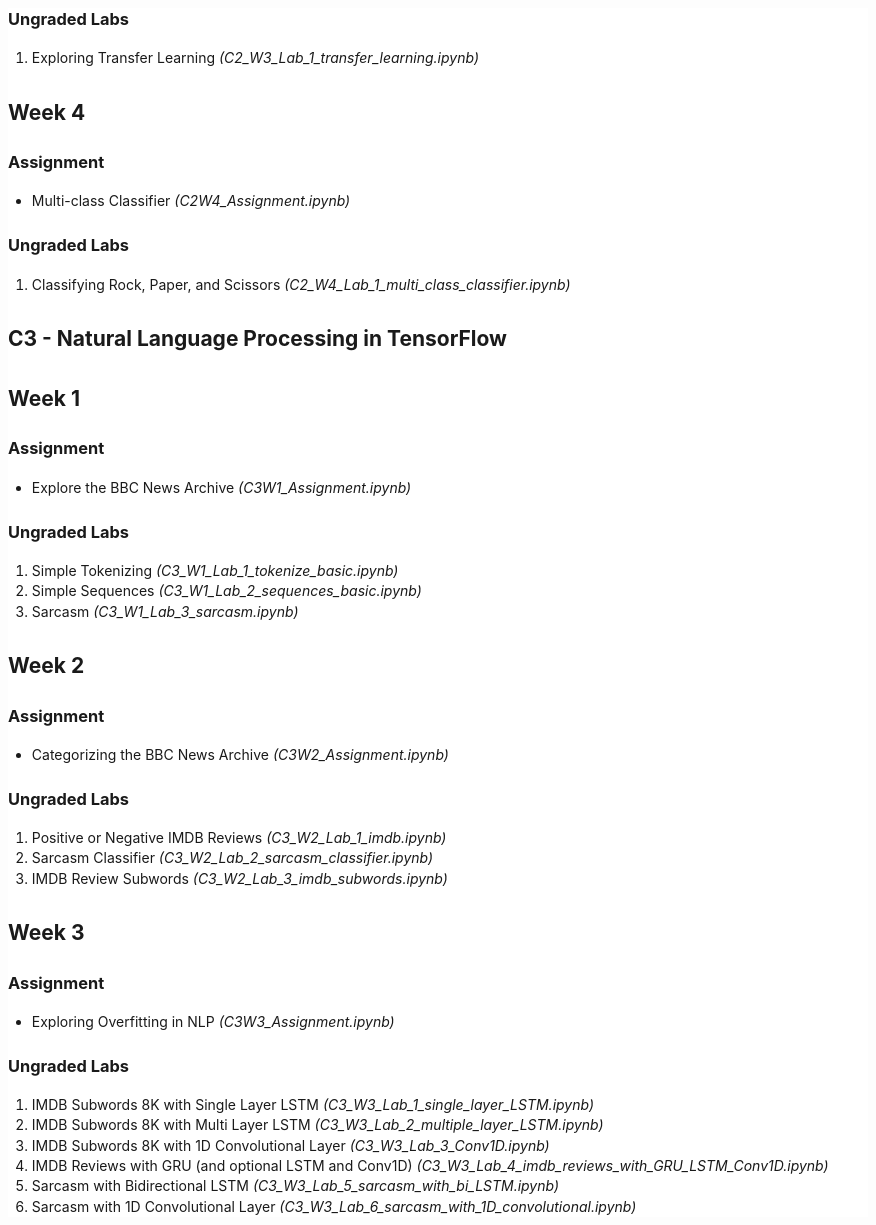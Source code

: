 ### Ungraded Labs

1. Exploring Transfer Learning _(C2_W3_Lab_1_transfer_learning.ipynb)_

## Week 4

### Assignment

- Multi-class Classifier _(C2W4_Assignment.ipynb)_

### Ungraded Labs

1. Classifying Rock, Paper, and Scissors _(C2_W4_Lab_1_multi_class_classifier.ipynb)_

## C3 - Natural Language Processing in TensorFlow

## Week 1

### Assignment 

- Explore the BBC News Archive _(C3W1_Assignment.ipynb)_

### Ungraded Labs

1. Simple Tokenizing _(C3_W1_Lab_1_tokenize_basic.ipynb)_
2. Simple Sequences _(C3_W1_Lab_2_sequences_basic.ipynb)_
3. Sarcasm _(C3_W1_Lab_3_sarcasm.ipynb)_

## Week 2

### Assignment 

- Categorizing the BBC News Archive _(C3W2_Assignment.ipynb)_

### Ungraded Labs

1. Positive or Negative IMDB Reviews _(C3_W2_Lab_1_imdb.ipynb)_
2. Sarcasm Classifier _(C3_W2_Lab_2_sarcasm_classifier.ipynb)_
3. IMDB Review Subwords _(C3_W2_Lab_3_imdb_subwords.ipynb)_

## Week 3

### Assignment 

- Exploring Overfitting in NLP _(C3W3_Assignment.ipynb)_

### Ungraded Labs

1. IMDB Subwords 8K with Single Layer LSTM _(C3_W3_Lab_1_single_layer_LSTM.ipynb)_
2. IMDB Subwords 8K with Multi Layer LSTM _(C3_W3_Lab_2_multiple_layer_LSTM.ipynb)_
3. IMDB Subwords 8K with 1D Convolutional Layer _(C3_W3_Lab_3_Conv1D.ipynb)_
4. IMDB Reviews with GRU (and optional LSTM and Conv1D) _(C3_W3_Lab_4_imdb_reviews_with_GRU_LSTM_Conv1D.ipynb)_
5. Sarcasm with Bidirectional LSTM _(C3_W3_Lab_5_sarcasm_with_bi_LSTM.ipynb)_
6. Sarcasm with 1D Convolutional Layer _(C3_W3_Lab_6_sarcasm_with_1D_convolutional.ipynb)_
